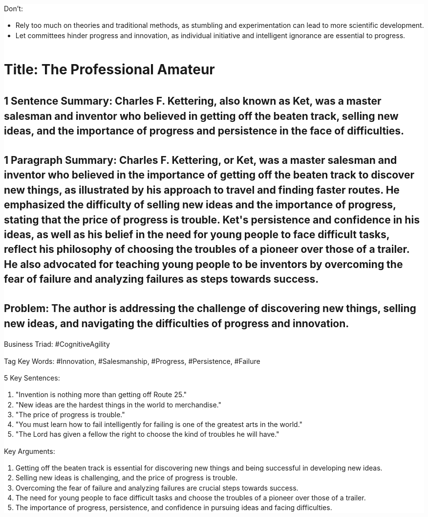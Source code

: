 Don’t:
- Rely too much on theories and traditional methods, as stumbling and experimentation can lead to more scientific development.
- Let committees hinder progress and innovation, as individual initiative and intelligent ignorance are essential to progress.

# Title: The Professional Amateur

## 1 Sentence Summary: Charles F. Kettering, also known as Ket, was a master salesman and inventor who believed in getting off the beaten track, selling new ideas, and the importance of progress and persistence in the face of difficulties.

## 1 Paragraph Summary: Charles F. Kettering, or Ket, was a master salesman and inventor who believed in the importance of getting off the beaten track to discover new things, as illustrated by his approach to travel and finding faster routes. He emphasized the difficulty of selling new ideas and the importance of progress, stating that the price of progress is trouble. Ket's persistence and confidence in his ideas, as well as his belief in the need for young people to face difficult tasks, reflect his philosophy of choosing the troubles of a pioneer over those of a trailer. He also advocated for teaching young people to be inventors by overcoming the fear of failure and analyzing failures as steps towards success.

## Problem: The author is addressing the challenge of discovering new things, selling new ideas, and navigating the difficulties of progress and innovation.

Business Triad: #CognitiveAgility

Tag Key Words: #Innovation, #Salesmanship, #Progress, #Persistence, #Failure

5 Key Sentences:
1. "Invention is nothing more than getting off Route 25."
2. "New ideas are the hardest things in the world to merchandise."
3. "The price of progress is trouble."
4. "You must learn how to fail intelligently for failing is one of the greatest arts in the world."
5. "The Lord has given a fellow the right to choose the kind of troubles he will have."

Key Arguments:
1. Getting off the beaten track is essential for discovering new things and being successful in developing new ideas.
2. Selling new ideas is challenging, and the price of progress is trouble.
3. Overcoming the fear of failure and analyzing failures are crucial steps towards success.
4. The need for young people to face difficult tasks and choose the troubles of a pioneer over those of a trailer.
5. The importance of progress, persistence, and confidence in pursuing ideas and facing difficulties.
